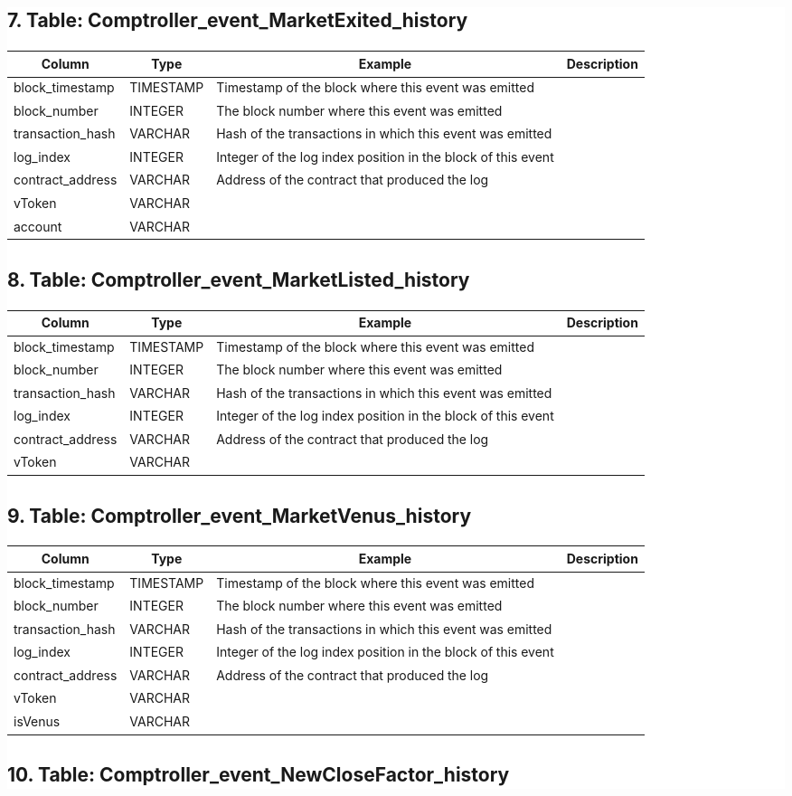 ## 7. Table: Comptroller\_event\_MarketExited\_history

| Column            | Type      | Example                                                      | Description |
| ----------------- | --------- | ------------------------------------------------------------ | ----------- |
| block\_timestamp  | TIMESTAMP | Timestamp of the block where this event was emitted          |             |
| block\_number     | INTEGER   | The block number where this event was emitted                |             |
| transaction\_hash | VARCHAR   | Hash of the transactions in which this event was emitted     |             |
| log\_index        | INTEGER   | Integer of the log index position in the block of this event |             |
| contract\_address | VARCHAR   | Address of the contract that produced the log                |             |
| vToken            | VARCHAR   |                                                              |             |
| account           | VARCHAR   |                                                              |             |

## 8. Table: Comptroller\_event\_MarketListed\_history

| Column            | Type      | Example                                                      | Description |
| ----------------- | --------- | ------------------------------------------------------------ | ----------- |
| block\_timestamp  | TIMESTAMP | Timestamp of the block where this event was emitted          |             |
| block\_number     | INTEGER   | The block number where this event was emitted                |             |
| transaction\_hash | VARCHAR   | Hash of the transactions in which this event was emitted     |             |
| log\_index        | INTEGER   | Integer of the log index position in the block of this event |             |
| contract\_address | VARCHAR   | Address of the contract that produced the log                |             |
| vToken            | VARCHAR   |                                                              |             |

## 9. Table: Comptroller\_event\_MarketVenus\_history

| Column            | Type      | Example                                                      | Description |
| ----------------- | --------- | ------------------------------------------------------------ | ----------- |
| block\_timestamp  | TIMESTAMP | Timestamp of the block where this event was emitted          |             |
| block\_number     | INTEGER   | The block number where this event was emitted                |             |
| transaction\_hash | VARCHAR   | Hash of the transactions in which this event was emitted     |             |
| log\_index        | INTEGER   | Integer of the log index position in the block of this event |             |
| contract\_address | VARCHAR   | Address of the contract that produced the log                |             |
| vToken            | VARCHAR   |                                                              |             |
| isVenus           | VARCHAR   |                                                              |             |

## 10. Table: Comptroller\_event\_NewCloseFactor\_history
